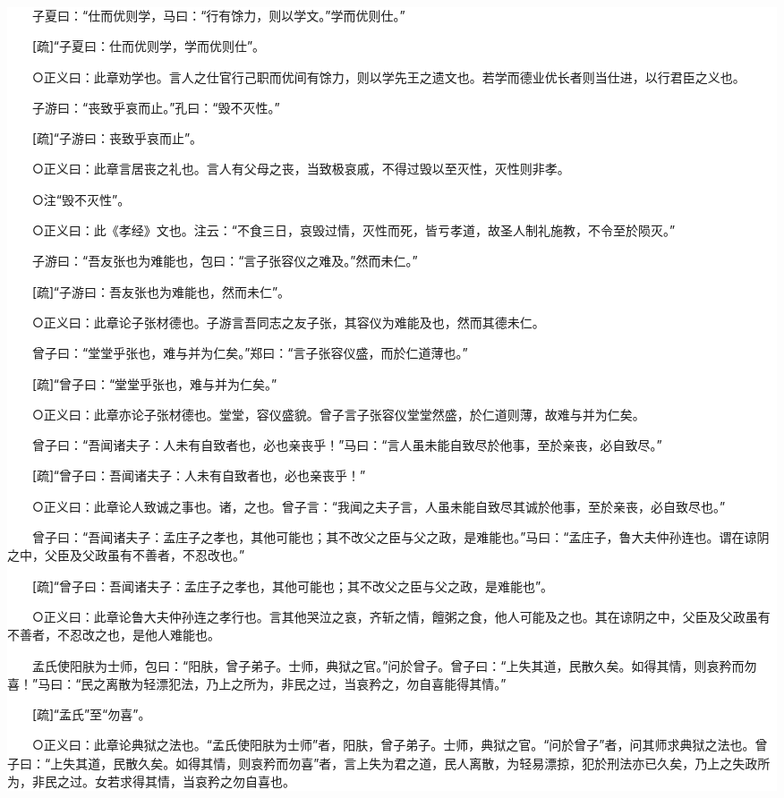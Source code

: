  
　　子夏曰：“仕而优则学，<span class="q">马曰：“行有馀力，则以学文。”</span>学而优则仕。”

 
　　[疏]“子夏曰：仕而优则学，学而优则仕”。

 
　　○正义曰：此章劝学也。言人之仕官行己职而优间有馀力，则以学先王之遗文也。若学而德业优长者则当仕进，以行君臣之义也。

 
　　子游曰：“丧致乎哀而止。”<span class="q">孔曰：“毁不灭性。”</span>

 
　　[疏]“子游曰：丧致乎哀而止”。

 
　　○正义曰：此章言居丧之礼也。言人有父母之丧，当致极哀戚，不得过毁以至灭性，灭性则非孝。

 
　　○注“毁不灭性”。

 
　　○正义曰：此《孝经》文也。注云：“不食三日，哀毁过情，灭性而死，皆亏孝道，故圣人制礼施教，不令至於陨灭。”

 
　　子游曰：“吾友张也为难能也，<span class="q">包曰：“言子张容仪之难及。”</span>然而未仁。”

 
　　[疏]“子游曰：吾友张也为难能也，然而未仁”。

 
　　○正义曰：此章论子张材德也。子游言吾同志之友子张，其容仪为难能及也，然而其德未仁。

 
　　曾子曰：“堂堂乎张也，难与并为仁矣。”<span class="q">郑曰：“言子张容仪盛，而於仁道薄也。”</span>

 
　　[疏]“曾子曰：“堂堂乎张也，难与并为仁矣。”

 
　　○正义曰：此章亦论子张材德也。堂堂，容仪盛貌。曾子言子张容仪堂堂然盛，於仁道则薄，故难与并为仁矣。

 
　　曾子曰：“吾闻诸夫子：人未有自致者也，必也亲丧乎！”<span class="q">马曰：“言人虽未能自致尽於他事，至於亲丧，必自致尽。”</span>

 
　　[疏]“曾子曰：吾闻诸夫子：人未有自致者也，必也亲丧乎！”

 
　　○正义曰：此章论人致诚之事也。诸，之也。曾子言：“我闻之夫子言，人虽未能自致尽其诚於他事，至於亲丧，必自致尽也。”

 
　　曾子曰：“吾闻诸夫子：孟庄子之孝也，其他可能也；其不改父之臣与父之政，是难能也。”<span class="q">马曰：“孟庄子，鲁大夫仲孙连也。谓在谅阴之中，父臣及父政虽有不善者，不忍改也。”</span>

 
　　[疏]“曾子曰：吾闻诸夫子：孟庄子之孝也，其他可能也；其不改父之臣与父之政，是难能也”。

 
　　○正义曰：此章论鲁大夫仲孙连之孝行也。言其他哭泣之哀，齐斩之情，饘粥之食，他人可能及之也。其在谅阴之中，父臣及父政虽有不善者，不忍改之也，是他人难能也。

 
　　孟氏使阳肤为士师，<span class="q">包曰：“阳肤，曾子弟子。士师，典狱之官。”</span>问於曾子。曾子曰：“上失其道，民散久矣。如得其情，则哀矜而勿喜！”<span class="q">马曰：“民之离散为轻漂犯法，乃上之所为，非民之过，当哀矜之，勿自喜能得其情。”</span>

 
　　[疏]“孟氏”至“勿喜”。

 
　　○正义曰：此章论典狱之法也。“孟氏使阳肤为士师”者，阳肤，曾子弟子。士师，典狱之官。“问於曾子”者，问其师求典狱之法也。曾子曰：“上失其道，民散久矣。如得其情，则哀矜而勿喜”者，言上失为君之道，民人离散，为轻易漂掠，犯於刑法亦已久矣，乃上之失政所为，非民之过。女若求得其情，当哀矜之勿自喜也。
